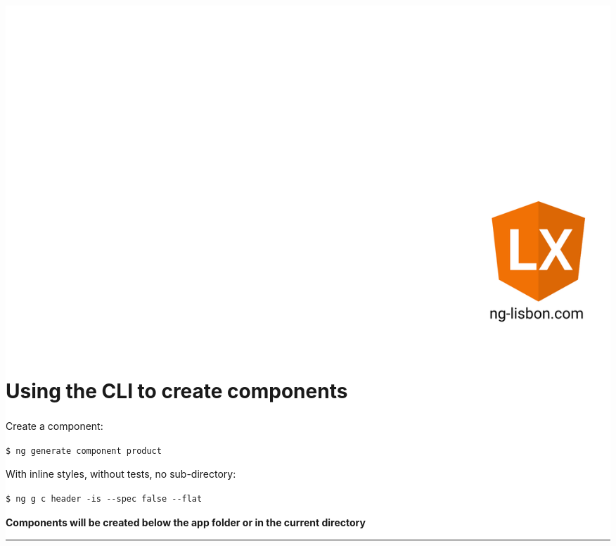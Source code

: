 
![bg](images/slide_bg.png)

# Using the CLI to create components

Create a component:

	$ ng generate component product
    
With inline styles, without tests, no sub-directory:

	$ ng g c header -is --spec false --flat

**Components will be created below the app folder or in the current directory**

---
